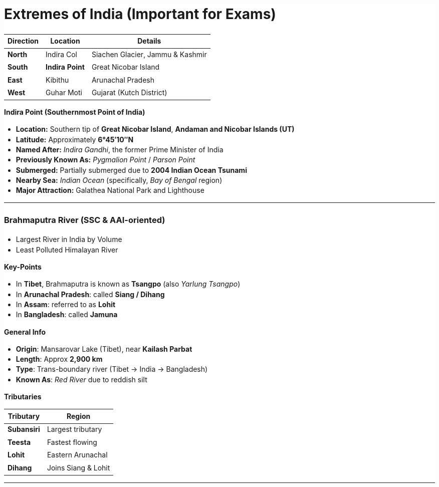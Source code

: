 
# Extremes of India (Important for Exams)

| Direction | Location         | Details                          |
| --------- | ---------------- | -------------------------------- |
| **North** | Indira Col       | Siachen Glacier, Jammu & Kashmir |
| **South** | **Indira Point** | Great Nicobar Island             |
| **East**  | Kibithu          | Arunachal Pradesh                |
| **West**  | Guhar Moti       | Gujarat (Kutch District)         |


 **Indira Point (Southernmost Point of India)**
- **Location:** Southern tip of **Great Nicobar Island**, **Andaman and Nicobar Islands (UT)**
- **Latitude:** Approximately **6°45′10″N**
- **Named After:** _Indira Gandhi_, the former Prime Minister of India
- **Previously Known As:** _Pygmalion Point_ / _Parson Point_
- **Submerged:** Partially submerged due to **2004 Indian Ocean Tsunami**
- **Nearby Sea:** _Indian Ocean_ (specifically, _Bay of Bengal_ region)
- **Major Attraction:** Galathea National Park and Lighthouse

---

### Brahmaputra River (SSC & AAI-oriented)

- Largest River in India by Volume
- Least Polluted Himalayan River

**Key-Points**

- In **Tibet**, Brahmaputra is known as **Tsangpo** (also _Yarlung Tsangpo_)
- In **Arunachal Pradesh**: called **Siang / Dihang**
- In **Assam**: referred to as **Lohit**
- In **Bangladesh**: called **Jamuna**
    
**General Info**
- **Origin**: Mansarovar Lake (Tibet), near **Kailash Parbat**
- **Length**: Approx **2,900 km**
- **Type**: Trans-boundary river (Tibet → India → Bangladesh)
- **Known As**: _Red River_ due to reddish silt
    

**Tributaries**

| Tributary     | Region              |
| ------------- | ------------------- |
| **Subansiri** | Largest tributary   |
| **Teesta**    | Fastest flowing     |
| **Lohit**     | Eastern Arunachal   |
| **Dihang**    | Joins Siang & Lohit |

---